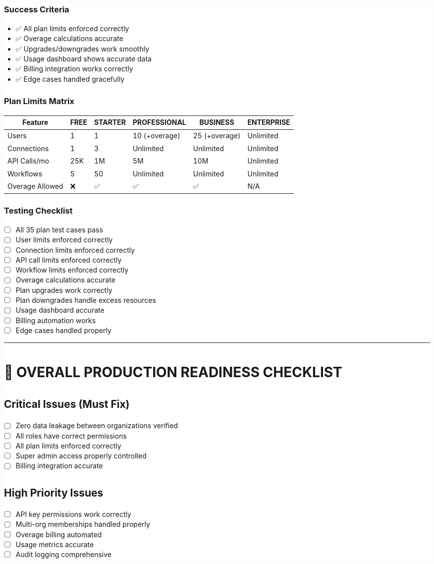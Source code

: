 ### Success Criteria
- ✅ All plan limits enforced correctly
- ✅ Overage calculations accurate
- ✅ Upgrades/downgrades work smoothly
- ✅ Usage dashboard shows accurate data
- ✅ Billing integration works correctly
- ✅ Edge cases handled gracefully

### Plan Limits Matrix

| Feature | FREE | STARTER | PROFESSIONAL | BUSINESS | ENTERPRISE |
|---------|------|---------|--------------|----------|------------|
| Users | 1 | 1 | 10 (+overage) | 25 (+overage) | Unlimited |
| Connections | 1 | 3 | Unlimited | Unlimited | Unlimited |
| API Calls/mo | 25K | 1M | 5M | 10M | Unlimited |
| Workflows | 5 | 50 | Unlimited | Unlimited | Unlimited |
| Overage Allowed | ❌ | ✅ | ✅ | ✅ | N/A |

### Testing Checklist
- [ ] All 35 plan test cases pass
- [ ] User limits enforced correctly
- [ ] Connection limits enforced correctly
- [ ] API call limits enforced correctly
- [ ] Workflow limits enforced correctly
- [ ] Overage calculations accurate
- [ ] Plan upgrades work correctly
- [ ] Plan downgrades handle excess resources
- [ ] Usage dashboard accurate
- [ ] Billing automation works
- [ ] Edge cases handled properly

---

# 🎯 OVERALL PRODUCTION READINESS CHECKLIST

## Critical Issues (Must Fix)
- [ ] Zero data leakage between organizations verified
- [ ] All roles have correct permissions
- [ ] All plan limits enforced correctly
- [ ] Super admin access properly controlled
- [ ] Billing integration accurate

## High Priority Issues
- [ ] API key permissions work correctly
- [ ] Multi-org memberships handled properly
- [ ] Overage billing automated
- [ ] Usage metrics accurate
- [ ] Audit logging comprehensive
